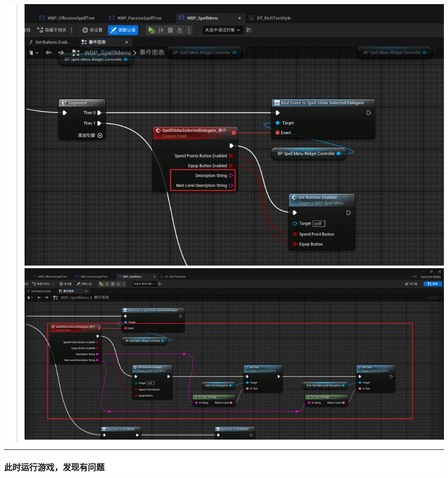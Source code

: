 >![](./Image/GAS_143/image-20240927145644514.png)
>![](./Image/GAS_143/image-20240927145844820.png)


------

### 此时运行游戏，发现有问题
